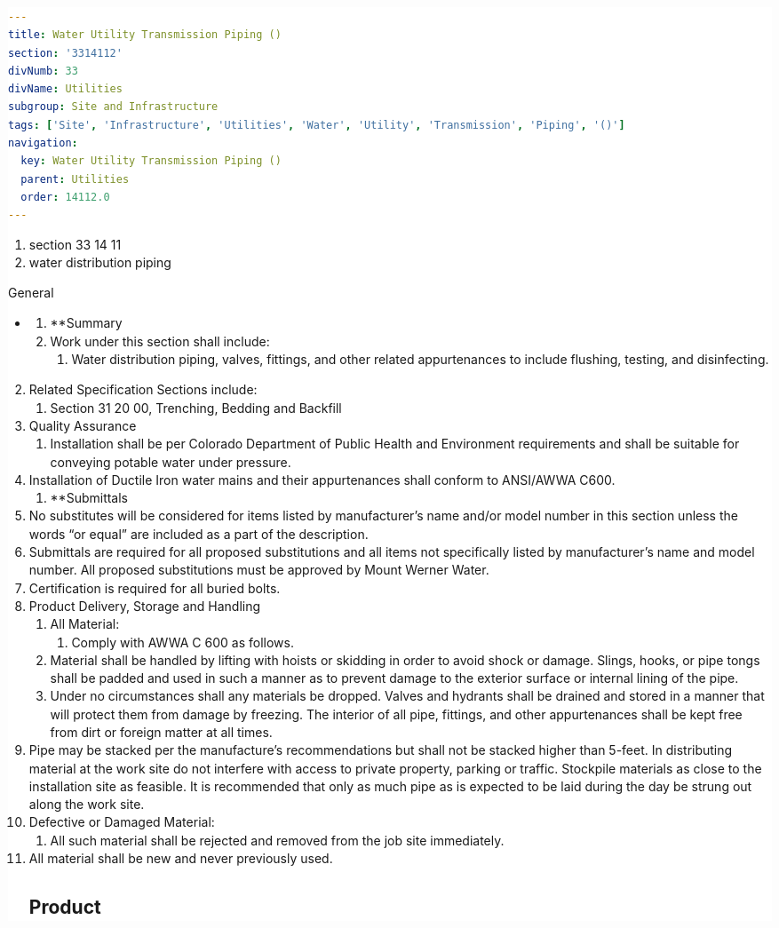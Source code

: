 ```yaml
---
title: Water Utility Transmission Piping ()
section: '3314112'
divNumb: 33
divName: Utilities
subgroup: Site and Infrastructure
tags: ['Site', 'Infrastructure', 'Utilities', 'Water', 'Utility', 'Transmission', 'Piping', '()']
navigation:
  key: Water Utility Transmission Piping ()
  parent: Utilities
  order: 14112.0
---
```


   1. section 33 14 11
   1. water distribution piping

General

* 
	1. **Summary
   1. Work under this section shall include:
      1. Water distribution piping, valves, fittings, and other related appurtenances to include flushing, testing, and disinfecting.
2. Related Specification Sections include:
	1. Section 31 20 00, Trenching, Bedding and Backfill
2. Quality Assurance
   1. Installation shall be per Colorado Department of Public Health and Environment requirements and shall be suitable for conveying potable water under pressure.
2. Installation of Ductile Iron water mains and their appurtenances shall conform to ANSI/AWWA C600.
	1. **Submittals
3. No substitutes will be considered for items listed by manufacturer’s name and/or model number in this section unless the words “or equal” are included as a part of the description.
4. Submittals are required for all proposed substitutions and all items not specifically listed by manufacturer’s name and model number. All proposed substitutions must be approved by Mount Werner Water.
5. Certification is required for all buried bolts.
4. Product Delivery, Storage and Handling
   1. All Material:
      1. Comply with AWWA C 600 as follows. 
	1. Material shall be handled by lifting with hoists or skidding in order to avoid shock or damage. Slings, hooks, or pipe tongs shall be padded and used in such a manner as to prevent damage to the exterior surface or internal lining of the pipe. 
	2. Under no circumstances shall any materials be dropped. Valves and hydrants shall be drained and stored in a manner that will protect them from damage by freezing. The interior of all pipe, fittings, and other appurtenances shall be kept free from dirt or foreign matter at all times.
2. Pipe may be stacked per the manufacture’s recommendations but shall not be stacked higher than 5-feet. In distributing material at the work site do not interfere with access to private property, parking or traffic. Stockpile materials as close to the installation site as feasible. It is recommended that only as much pipe as is expected to be laid during the day be strung out along the work site.
3. Defective or Damaged Material:
      1. All such material shall be rejected and removed from the job site immediately. 
4. All material shall be new and never previously used.
   ## Product
